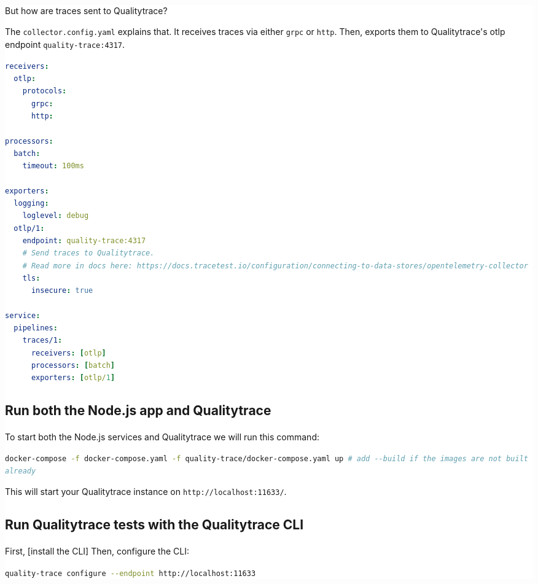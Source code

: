 But how are traces sent to Qualitytrace?

The `collector.config.yaml` explains that. It receives traces via either `grpc` or `http`. Then, exports them to Qualitytrace's otlp endpoint `quality-trace:4317`.

```yaml
receivers:
  otlp:
    protocols:
      grpc:
      http:

processors:
  batch:
    timeout: 100ms

exporters:
  logging:
    loglevel: debug
  otlp/1:
    endpoint: quality-trace:4317
    # Send traces to Qualitytrace.
    # Read more in docs here: https://docs.tracetest.io/configuration/connecting-to-data-stores/opentelemetry-collector
    tls:
      insecure: true

service:
  pipelines:
    traces/1:
      receivers: [otlp]
      processors: [batch]
      exporters: [otlp/1]
```

## Run both the Node.js app and Qualitytrace

To start both the Node.js services and Qualitytrace we will run this command:

```bash
docker-compose -f docker-compose.yaml -f quality-trace/docker-compose.yaml up # add --build if the images are not built already
```

This will start your Qualitytrace instance on `http://localhost:11633/`.

## Run Qualitytrace tests with the Qualitytrace CLI

First, [install the CLI]
Then, configure the CLI:

```bash
quality-trace configure --endpoint http://localhost:11633
```
